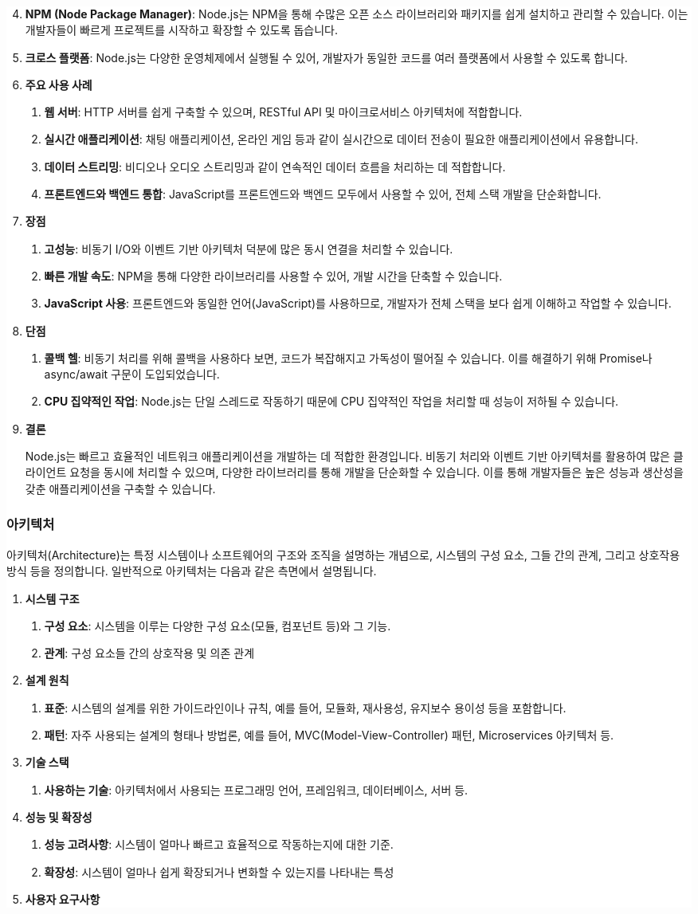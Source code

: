    4. **NPM (Node Package Manager)**: Node.js는 NPM을 통해 수많은 오픈 소스 라이브러리와 패키지를 쉽게 설치하고 관리할 수 있습니다. 이는 개발자들이 빠르게 프로젝트를 시작하고 확장할 수 있도록 돕습니다.

   5. **크로스 플랫폼**: Node.js는 다양한 운영체제에서 실행될 수 있어, 개발자가 동일한 코드를 여러 플랫폼에서 사용할 수 있도록 합니다.

2. **주요 사용 사례**

   1. **웹 서버**: HTTP 서버를 쉽게 구축할 수 있으며, RESTful API 및 마이크로서비스 아키텍처에 적합합니다.

   2. **실시간 애플리케이션**: 채팅 애플리케이션, 온라인 게임 등과 같이 실시간으로 데이터 전송이 필요한 애플리케이션에서 유용합니다.

   3. **데이터 스트리밍**: 비디오나 오디오 스트리밍과 같이 연속적인 데이터 흐름을 처리하는 데 적합합니다.

   4. **프론트엔드와 백엔드 통합**: JavaScript를 프론트엔드와 백엔드 모두에서 사용할 수 있어, 전체 스택 개발을 단순화합니다.

3. **장점**

   1. **고성능**: 비동기 I/O와 이벤트 기반 아키텍처 덕분에 많은 동시 연결을 처리할 수 있습니다.

   2. **빠른 개발 속도**: NPM을 통해 다양한 라이브러리를 사용할 수 있어, 개발 시간을 단축할 수 있습니다.

   3. **JavaScript 사용**: 프론트엔드와 동일한 언어(JavaScript)를 사용하므로, 개발자가 전체 스택을 보다 쉽게 이해하고 작업할 수 있습니다.

4. **단점**

   1. **콜백 헬**: 비동기 처리를 위해 콜백을 사용하다 보면, 코드가 복잡해지고 가독성이 떨어질 수 있습니다. 이를 해결하기 위해 Promise나 async/await 구문이 도입되었습니다.

   2. **CPU 집약적인 작업**: Node.js는 단일 스레드로 작동하기 때문에 CPU 집약적인 작업을 처리할 때 성능이 저하될 수 있습니다.

5. **결론**

   Node.js는 빠르고 효율적인 네트워크 애플리케이션을 개발하는 데 적합한 환경입니다. 비동기 처리와 이벤트 기반 아키텍처를 활용하여 많은 클라이언트 요청을 동시에 처리할 수 있으며, 다양한 라이브러리를 통해 개발을 단순화할 수 있습니다. 이를 통해 개발자들은 높은 성능과 생산성을 갖춘 애플리케이션을 구축할 수 있습니다.

### 아키텍처

아키텍처(Architecture)는 특정 시스템이나 소프트웨어의 구조와 조직을 설명하는 개념으로, 시스템의 구성 요소, 그들 간의 관계, 그리고 상호작용 방식 등을 정의합니다. 일반적으로 아키텍처는 다음과 같은 측면에서 설명됩니다.

1. **시스템 구조**

   1. **구성 요소**: 시스템을 이루는 다양한 구성 요소(모듈, 컴포넌트 등)와 그 기능.

   2. **관계**: 구성 요소들 간의 상호작용 및 의존 관계

2. **설계 원칙**

   1. **표준**: 시스템의 설계를 위한 가이드라인이나 규칙, 예를 들어, 모듈화, 재사용성, 유지보수 용이성 등을 포함합니다.

   2. **패턴**: 자주 사용되는 설계의 형태나 방법론, 예를 들어, MVC(Model-View-Controller) 패턴, Microservices 아키텍처 등.

3. **기술 스택**

   1. **사용하는 기술**: 아키텍처에서 사용되는 프로그래밍 언어, 프레임워크, 데이터베이스, 서버 등.

4. **성능 및 확장성**

   1. **성능 고려사항**: 시스템이 얼마나 빠르고 효율적으로 작동하는지에 대한 기준.

   2. **확장성**: 시스템이 얼마나 쉽게 확장되거나 변화할 수 있는지를 나타내는 특성

5. **사용자 요구사항**

